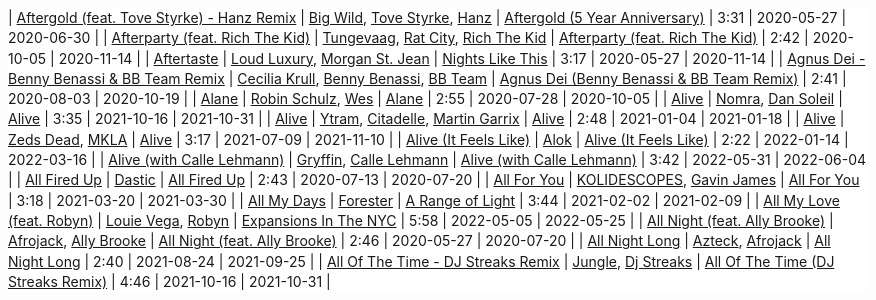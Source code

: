 | [Aftergold \(feat\. Tove Styrke\) \- Hanz Remix](https://open.spotify.com/track/4o9ewq4kmihwHcl1fRVdLH) | [Big Wild](https://open.spotify.com/artist/0PxzGnCYBpSuaI49OR94cA), [Tove Styrke](https://open.spotify.com/artist/2QSPrJfYeRXaltEEiriXN9), [Hanz](https://open.spotify.com/artist/1eL4DVwObeAZjGOVjASAXd) | [Aftergold \(5 Year Anniversary\)](https://open.spotify.com/album/4aixX8fp7LAQM2fbyUTNaa) | 3:31 | 2020-05-27 | 2020-06-30 |
| [Afterparty \(feat\. Rich The Kid\)](https://open.spotify.com/track/2R8BQ76Ao9MtBKPOO3Ot7g) | [Tungevaag](https://open.spotify.com/artist/49CE2ffZ6Z3zeYSDauSKck), [Rat City](https://open.spotify.com/artist/6VSMAVF00xwG8Adoqnbqy6), [Rich The Kid](https://open.spotify.com/artist/1pPmIToKXyGdsCF6LmqLmI) | [Afterparty \(feat\. Rich The Kid\)](https://open.spotify.com/album/3FR9KkJC85RM7AUfZzqmI5) | 2:42 | 2020-10-05 | 2020-11-14 |
| [Aftertaste](https://open.spotify.com/track/6tOgB2ZGXx2A4X1qmZvACb) | [Loud Luxury](https://open.spotify.com/artist/6t1gpxYbY8OlLA7D2RiikQ), [Morgan St\. Jean](https://open.spotify.com/artist/4kAyoGhVlC6PFg0FvMqmFB) | [Nights Like This](https://open.spotify.com/album/7yOGd8d2SfaRVfw5Do3Y35) | 3:17 | 2020-05-27 | 2020-11-14 |
| [Agnus Dei \- Benny Benassi & BB Team Remix](https://open.spotify.com/track/0YZdsFT96rwMcGUHEcsamJ) | [Cecilia Krull](https://open.spotify.com/artist/4SLEmV2rAQ71Ts0qyDGhE8), [Benny Benassi](https://open.spotify.com/artist/4Ws2otunReOa6BbwxxpCt6), [BB Team](https://open.spotify.com/artist/4fGEyY6D7Rq6R1C0d5NLGj) | [Agnus Dei \(Benny Benassi & BB Team Remix\)](https://open.spotify.com/album/1RIO3Era4hCoFdKdwvAj9s) | 2:41 | 2020-08-03 | 2020-10-19 |
| [Alane](https://open.spotify.com/track/2u6Jm2klS4yvAlbSHlxUwI) | [Robin Schulz](https://open.spotify.com/artist/3t5xRXzsuZmMDkQzgOX35S), [Wes](https://open.spotify.com/artist/3tXUeiWOSod3mSQ2lOautf) | [Alane](https://open.spotify.com/album/537cgkkJUqMb46JUSNh0n7) | 2:55 | 2020-07-28 | 2020-10-05 |
| [Alive](https://open.spotify.com/track/0lrofUcIE0p7VBoR0riUOL) | [Nomra](https://open.spotify.com/artist/4IRiL3zGMaYYVa9nDXTu1Q), [Dan Soleil](https://open.spotify.com/artist/2z0mmxKTw0KpO7Qnb6aB2r) | [Alive](https://open.spotify.com/album/5Ql9Arki2b8OOk2iavx7qT) | 3:35 | 2021-10-16 | 2021-10-31 |
| [Alive](https://open.spotify.com/track/3IaDHisoQv2Iri6wj57jkZ) | [Ytram](https://open.spotify.com/artist/5qTx6amAEpOiXxb6KQjquZ), [Citadelle](https://open.spotify.com/artist/6Mek67pKmBw5N3FZnAc2J8), [Martin Garrix](https://open.spotify.com/artist/60d24wfXkVzDSfLS6hyCjZ) | [Alive](https://open.spotify.com/album/5PAmbnJ63zag2pdfYAj9mD) | 2:48 | 2021-01-04 | 2021-01-18 |
| [Alive](https://open.spotify.com/track/5bFuHlXKw66Uu2cHKn5bf8) | [Zeds Dead](https://open.spotify.com/artist/67qogtRNI0GjUr8PlaG6Zh), [MKLA](https://open.spotify.com/artist/57Vnemieu10x71jR2UWc4o) | [Alive](https://open.spotify.com/album/424AkXXKYZsnsoiBrW64oh) | 3:17 | 2021-07-09 | 2021-11-10 |
| [Alive \(It Feels Like\)](https://open.spotify.com/track/4fB85IhVASxXMWgoke5WVJ) | [Alok](https://open.spotify.com/artist/0NGAZxHanS9e0iNHpR8f2W) | [Alive \(It Feels Like\)](https://open.spotify.com/album/4pXpgHjsecO9r9f22UB1Rk) | 2:22 | 2022-01-14 | 2022-03-16 |
| [Alive \(with Calle Lehmann\)](https://open.spotify.com/track/4deWlPS9a4WH2UmdvsamrB) | [Gryffin](https://open.spotify.com/artist/2ZRQcIgzPCVaT9XKhXZIzh), [Calle Lehmann](https://open.spotify.com/artist/2QeNM65b7IWvK4Ofcqz8cm) | [Alive \(with Calle Lehmann\)](https://open.spotify.com/album/5JqV9qFpXtCtQkbUrzJ3ws) | 3:42 | 2022-05-31 | 2022-06-04 |
| [All Fired Up](https://open.spotify.com/track/1EC7o5uddIYHP4ewXomjNo) | [Dastic](https://open.spotify.com/artist/1wdU1J2NHzcDYarT7jEU2A) | [All Fired Up](https://open.spotify.com/album/7w3wCIKuJxNASfp3xG8ppY) | 2:43 | 2020-07-13 | 2020-07-20 |
| [All For You](https://open.spotify.com/track/7DMbkEORs1vmAevc4TD8KC) | [KOLIDESCOPES](https://open.spotify.com/artist/21ey6s5hEcTcVKDrF5MWby), [Gavin James](https://open.spotify.com/artist/25tMQOrIU4LlUo6Sv8v5SE) | [All For You](https://open.spotify.com/album/0ShhlWkhFhZmdz81oADxlO) | 3:18 | 2021-03-20 | 2021-03-30 |
| [All My Days](https://open.spotify.com/track/768eZ69L0HODV9UlcriGaq) | [Forester](https://open.spotify.com/artist/3d13oWvwmjcodRr3NzdArc) | [A Range of Light](https://open.spotify.com/album/5TB7mKRYc9jZ4pP6YGMpGV) | 3:44 | 2021-02-02 | 2021-02-09 |
| [All My Love \(feat\. Robyn\)](https://open.spotify.com/track/6EZAn1Xsd6x15qvEcGI1oE) | [Louie Vega](https://open.spotify.com/artist/5dncbrnveDMX9DgxcedeUg), [Robyn](https://open.spotify.com/artist/6UE7nl9mha6s8z0wFQFIZ2) | [Expansions In The NYC](https://open.spotify.com/album/1Y0PpDiBUW7cUkynsYAzZq) | 5:58 | 2022-05-05 | 2022-05-25 |
| [All Night \(feat\. Ally Brooke\)](https://open.spotify.com/track/0poEFjyV2iHKtxjdWFwjmS) | [Afrojack](https://open.spotify.com/artist/4D75GcNG95ebPtNvoNVXhz), [Ally Brooke](https://open.spotify.com/artist/6TXM1kV4L8DsDAkAfbOPYk) | [All Night \(feat\. Ally Brooke\)](https://open.spotify.com/album/0wXQE5QGxFdviVPa7GKMCA) | 2:46 | 2020-05-27 | 2020-07-20 |
| [All Night Long](https://open.spotify.com/track/32sbxzReRCPKlKmSUUOX1V) | [Azteck](https://open.spotify.com/artist/13NpuESz6tlK819yBs0PuS), [Afrojack](https://open.spotify.com/artist/4D75GcNG95ebPtNvoNVXhz) | [All Night Long](https://open.spotify.com/album/3ki9e5nnk14lEkTJg6CrBC) | 2:40 | 2021-08-24 | 2021-09-25 |
| [All Of The Time \- DJ Streaks Remix](https://open.spotify.com/track/0ouFThIkQRyW52ELPVjtdQ) | [Jungle](https://open.spotify.com/artist/59oA5WbbQvomJz2BuRG071), [Dj Streaks](https://open.spotify.com/artist/67YkGjtw8rmC6Ck0GmoxFA) | [All Of The Time \(DJ Streaks Remix\)](https://open.spotify.com/album/4ufp5tPPk8PPR5XovgiTwM) | 4:46 | 2021-10-16 | 2021-10-31 |